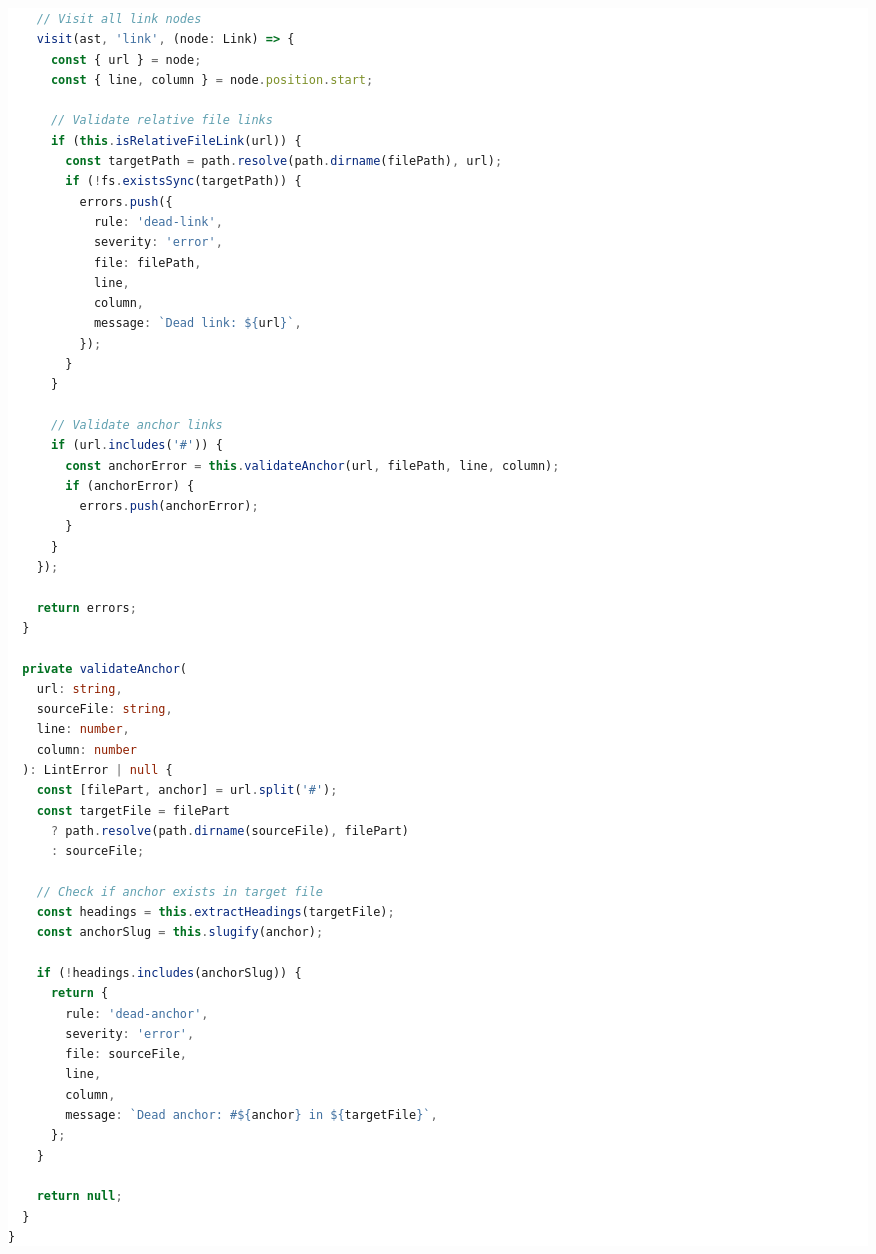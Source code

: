 ```typescript
    // Visit all link nodes
    visit(ast, 'link', (node: Link) => {
      const { url } = node;
      const { line, column } = node.position.start;

      // Validate relative file links
      if (this.isRelativeFileLink(url)) {
        const targetPath = path.resolve(path.dirname(filePath), url);
        if (!fs.existsSync(targetPath)) {
          errors.push({
            rule: 'dead-link',
            severity: 'error',
            file: filePath,
            line,
            column,
            message: `Dead link: ${url}`,
          });
        }
      }

      // Validate anchor links
      if (url.includes('#')) {
        const anchorError = this.validateAnchor(url, filePath, line, column);
        if (anchorError) {
          errors.push(anchorError);
        }
      }
    });

    return errors;
  }

  private validateAnchor(
    url: string,
    sourceFile: string,
    line: number,
    column: number
  ): LintError | null {
    const [filePart, anchor] = url.split('#');
    const targetFile = filePart
      ? path.resolve(path.dirname(sourceFile), filePart)
      : sourceFile;

    // Check if anchor exists in target file
    const headings = this.extractHeadings(targetFile);
    const anchorSlug = this.slugify(anchor);

    if (!headings.includes(anchorSlug)) {
      return {
        rule: 'dead-anchor',
        severity: 'error',
        file: sourceFile,
        line,
        column,
        message: `Dead anchor: #${anchor} in ${targetFile}`,
      };
    }

    return null;
  }
}
```
